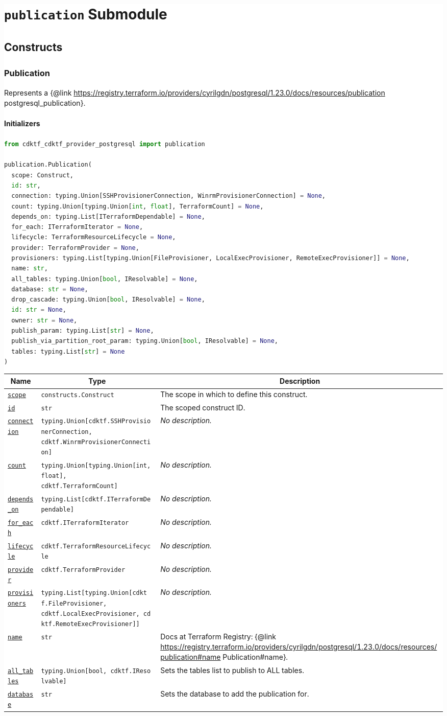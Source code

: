 # `publication` Submodule <a name="`publication` Submodule" id="@cdktf/provider-postgresql.publication"></a>

## Constructs <a name="Constructs" id="Constructs"></a>

### Publication <a name="Publication" id="@cdktf/provider-postgresql.publication.Publication"></a>

Represents a {@link https://registry.terraform.io/providers/cyrilgdn/postgresql/1.23.0/docs/resources/publication postgresql_publication}.

#### Initializers <a name="Initializers" id="@cdktf/provider-postgresql.publication.Publication.Initializer"></a>

```python
from cdktf_cdktf_provider_postgresql import publication

publication.Publication(
  scope: Construct,
  id: str,
  connection: typing.Union[SSHProvisionerConnection, WinrmProvisionerConnection] = None,
  count: typing.Union[typing.Union[int, float], TerraformCount] = None,
  depends_on: typing.List[ITerraformDependable] = None,
  for_each: ITerraformIterator = None,
  lifecycle: TerraformResourceLifecycle = None,
  provider: TerraformProvider = None,
  provisioners: typing.List[typing.Union[FileProvisioner, LocalExecProvisioner, RemoteExecProvisioner]] = None,
  name: str,
  all_tables: typing.Union[bool, IResolvable] = None,
  database: str = None,
  drop_cascade: typing.Union[bool, IResolvable] = None,
  id: str = None,
  owner: str = None,
  publish_param: typing.List[str] = None,
  publish_via_partition_root_param: typing.Union[bool, IResolvable] = None,
  tables: typing.List[str] = None
)
```

| **Name** | **Type** | **Description** |
| --- | --- | --- |
| <code><a href="#@cdktf/provider-postgresql.publication.Publication.Initializer.parameter.scope">scope</a></code> | <code>constructs.Construct</code> | The scope in which to define this construct. |
| <code><a href="#@cdktf/provider-postgresql.publication.Publication.Initializer.parameter.id">id</a></code> | <code>str</code> | The scoped construct ID. |
| <code><a href="#@cdktf/provider-postgresql.publication.Publication.Initializer.parameter.connection">connection</a></code> | <code>typing.Union[cdktf.SSHProvisionerConnection, cdktf.WinrmProvisionerConnection]</code> | *No description.* |
| <code><a href="#@cdktf/provider-postgresql.publication.Publication.Initializer.parameter.count">count</a></code> | <code>typing.Union[typing.Union[int, float], cdktf.TerraformCount]</code> | *No description.* |
| <code><a href="#@cdktf/provider-postgresql.publication.Publication.Initializer.parameter.dependsOn">depends_on</a></code> | <code>typing.List[cdktf.ITerraformDependable]</code> | *No description.* |
| <code><a href="#@cdktf/provider-postgresql.publication.Publication.Initializer.parameter.forEach">for_each</a></code> | <code>cdktf.ITerraformIterator</code> | *No description.* |
| <code><a href="#@cdktf/provider-postgresql.publication.Publication.Initializer.parameter.lifecycle">lifecycle</a></code> | <code>cdktf.TerraformResourceLifecycle</code> | *No description.* |
| <code><a href="#@cdktf/provider-postgresql.publication.Publication.Initializer.parameter.provider">provider</a></code> | <code>cdktf.TerraformProvider</code> | *No description.* |
| <code><a href="#@cdktf/provider-postgresql.publication.Publication.Initializer.parameter.provisioners">provisioners</a></code> | <code>typing.List[typing.Union[cdktf.FileProvisioner, cdktf.LocalExecProvisioner, cdktf.RemoteExecProvisioner]]</code> | *No description.* |
| <code><a href="#@cdktf/provider-postgresql.publication.Publication.Initializer.parameter.name">name</a></code> | <code>str</code> | Docs at Terraform Registry: {@link https://registry.terraform.io/providers/cyrilgdn/postgresql/1.23.0/docs/resources/publication#name Publication#name}. |
| <code><a href="#@cdktf/provider-postgresql.publication.Publication.Initializer.parameter.allTables">all_tables</a></code> | <code>typing.Union[bool, cdktf.IResolvable]</code> | Sets the tables list to publish to ALL tables. |
| <code><a href="#@cdktf/provider-postgresql.publication.Publication.Initializer.parameter.database">database</a></code> | <code>str</code> | Sets the database to add the publication for. |
